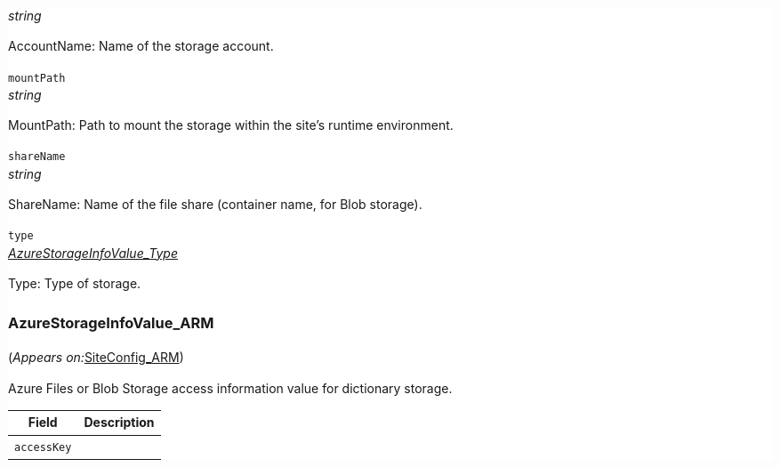 <em>
string
</em>
</td>
<td>
<p>AccountName: Name of the storage account.</p>
</td>
</tr>
<tr>
<td>
<code>mountPath</code><br/>
<em>
string
</em>
</td>
<td>
<p>MountPath: Path to mount the storage within the site&rsquo;s runtime environment.</p>
</td>
</tr>
<tr>
<td>
<code>shareName</code><br/>
<em>
string
</em>
</td>
<td>
<p>ShareName: Name of the file share (container name, for Blob storage).</p>
</td>
</tr>
<tr>
<td>
<code>type</code><br/>
<em>
<a href="#web.azure.com/v1api20220301.AzureStorageInfoValue_Type">
AzureStorageInfoValue_Type
</a>
</em>
</td>
<td>
<p>Type: Type of storage.</p>
</td>
</tr>
</tbody>
</table>
<h3 id="web.azure.com/v1api20220301.AzureStorageInfoValue_ARM">AzureStorageInfoValue_ARM
</h3>
<p>
(<em>Appears on:</em><a href="#web.azure.com/v1api20220301.SiteConfig_ARM">SiteConfig_ARM</a>)
</p>
<div>
<p>Azure Files or Blob Storage access information value for dictionary storage.</p>
</div>
<table>
<thead>
<tr>
<th>Field</th>
<th>Description</th>
</tr>
</thead>
<tbody>
<tr>
<td>
<code>accessKey</code><br/>